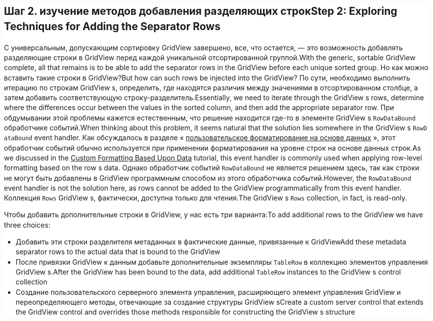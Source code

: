 ## <a name="step-2-exploring-techniques-for-adding-the-separator-rows"></a><span data-ttu-id="f32fe-133">Шаг 2. изучение методов добавления разделяющих строк</span><span class="sxs-lookup"><span data-stu-id="f32fe-133">Step 2: Exploring Techniques for Adding the Separator Rows</span></span>

<span data-ttu-id="f32fe-134">С универсальным, допускающим сортировку GridView завершено, все, что остается, — это возможность добавлять разделяющие строки в GridView перед каждой уникальной отсортированной группой.</span><span class="sxs-lookup"><span data-stu-id="f32fe-134">With the generic, sortable GridView complete, all that remains is to be able to add the separator rows in the GridView before each unique sorted group.</span></span> <span data-ttu-id="f32fe-135">Но как можно вставить такие строки в GridView?</span><span class="sxs-lookup"><span data-stu-id="f32fe-135">But how can such rows be injected into the GridView?</span></span> <span data-ttu-id="f32fe-136">По сути, необходимо выполнить итерацию по строкам GridView s, определить, где находятся различия между значениями в отсортированном столбце, а затем добавить соответствующую строку-разделитель.</span><span class="sxs-lookup"><span data-stu-id="f32fe-136">Essentially, we need to iterate through the GridView s rows, determine where the differences occur between the values in the sorted column, and then add the appropriate separator row.</span></span> <span data-ttu-id="f32fe-137">При обдумывании этой проблемы кажется естественным, что решение находится где-то в элементе GridView s `RowDataBound` обработчике событий.</span><span class="sxs-lookup"><span data-stu-id="f32fe-137">When thinking about this problem, it seems natural that the solution lies somewhere in the GridView s `RowDataBound` event handler.</span></span> <span data-ttu-id="f32fe-138">Как обсуждалось в разделе « [пользовательское форматирование на основе данных](../custom-formatting/custom-formatting-based-upon-data-vb.md) », этот обработчик событий обычно используется при применении форматирования на уровне строк на основе данных строк.</span><span class="sxs-lookup"><span data-stu-id="f32fe-138">As we discussed in the [Custom Formatting Based Upon Data](../custom-formatting/custom-formatting-based-upon-data-vb.md) tutorial, this event handler is commonly used when applying row-level formatting based on the row s data.</span></span> <span data-ttu-id="f32fe-139">Однако обработчик событий `RowDataBound` не является решением здесь, так как строки не могут быть добавлены в GridView программным способом из этого обработчика событий.</span><span class="sxs-lookup"><span data-stu-id="f32fe-139">However, the `RowDataBound` event handler is not the solution here, as rows cannot be added to the GridView programmatically from this event handler.</span></span> <span data-ttu-id="f32fe-140">Коллекция `Rows` GridView s, фактически, доступна только для чтения.</span><span class="sxs-lookup"><span data-stu-id="f32fe-140">The GridView s `Rows` collection, in fact, is read-only.</span></span>

<span data-ttu-id="f32fe-141">Чтобы добавить дополнительные строки в GridView, у нас есть три варианта:</span><span class="sxs-lookup"><span data-stu-id="f32fe-141">To add additional rows to the GridView we have three choices:</span></span>

- <span data-ttu-id="f32fe-142">Добавить эти строки разделителя метаданных в фактические данные, привязанные к GridView</span><span class="sxs-lookup"><span data-stu-id="f32fe-142">Add these metadata separator rows to the actual data that is bound to the GridView</span></span>
- <span data-ttu-id="f32fe-143">После привязки GridView к данным добавьте дополнительные экземпляры `TableRow` в коллекцию элементов управления GridView s.</span><span class="sxs-lookup"><span data-stu-id="f32fe-143">After the GridView has been bound to the data, add additional `TableRow` instances to the GridView s control collection</span></span>
- <span data-ttu-id="f32fe-144">Создание пользовательского серверного элемента управления, расширяющего элемент управления GridView и переопределяющего методы, отвечающие за создание структуры GridView s</span><span class="sxs-lookup"><span data-stu-id="f32fe-144">Create a custom server control that extends the GridView control and overrides those methods responsible for constructing the GridView s structure</span></span>
